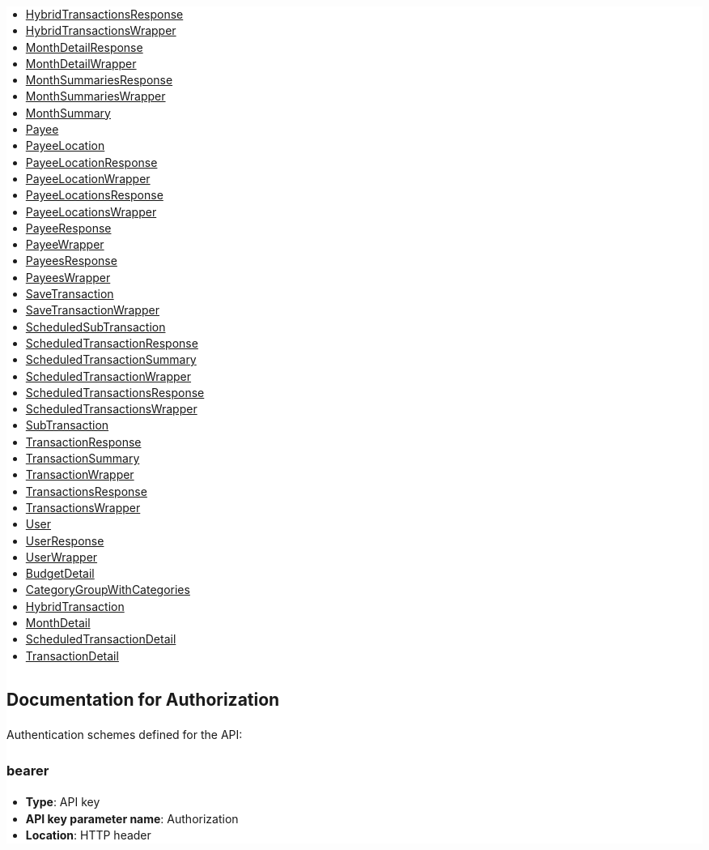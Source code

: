  - [HybridTransactionsResponse](docs/HybridTransactionsResponse.md)
 - [HybridTransactionsWrapper](docs/HybridTransactionsWrapper.md)
 - [MonthDetailResponse](docs/MonthDetailResponse.md)
 - [MonthDetailWrapper](docs/MonthDetailWrapper.md)
 - [MonthSummariesResponse](docs/MonthSummariesResponse.md)
 - [MonthSummariesWrapper](docs/MonthSummariesWrapper.md)
 - [MonthSummary](docs/MonthSummary.md)
 - [Payee](docs/Payee.md)
 - [PayeeLocation](docs/PayeeLocation.md)
 - [PayeeLocationResponse](docs/PayeeLocationResponse.md)
 - [PayeeLocationWrapper](docs/PayeeLocationWrapper.md)
 - [PayeeLocationsResponse](docs/PayeeLocationsResponse.md)
 - [PayeeLocationsWrapper](docs/PayeeLocationsWrapper.md)
 - [PayeeResponse](docs/PayeeResponse.md)
 - [PayeeWrapper](docs/PayeeWrapper.md)
 - [PayeesResponse](docs/PayeesResponse.md)
 - [PayeesWrapper](docs/PayeesWrapper.md)
 - [SaveTransaction](docs/SaveTransaction.md)
 - [SaveTransactionWrapper](docs/SaveTransactionWrapper.md)
 - [ScheduledSubTransaction](docs/ScheduledSubTransaction.md)
 - [ScheduledTransactionResponse](docs/ScheduledTransactionResponse.md)
 - [ScheduledTransactionSummary](docs/ScheduledTransactionSummary.md)
 - [ScheduledTransactionWrapper](docs/ScheduledTransactionWrapper.md)
 - [ScheduledTransactionsResponse](docs/ScheduledTransactionsResponse.md)
 - [ScheduledTransactionsWrapper](docs/ScheduledTransactionsWrapper.md)
 - [SubTransaction](docs/SubTransaction.md)
 - [TransactionResponse](docs/TransactionResponse.md)
 - [TransactionSummary](docs/TransactionSummary.md)
 - [TransactionWrapper](docs/TransactionWrapper.md)
 - [TransactionsResponse](docs/TransactionsResponse.md)
 - [TransactionsWrapper](docs/TransactionsWrapper.md)
 - [User](docs/User.md)
 - [UserResponse](docs/UserResponse.md)
 - [UserWrapper](docs/UserWrapper.md)
 - [BudgetDetail](docs/BudgetDetail.md)
 - [CategoryGroupWithCategories](docs/CategoryGroupWithCategories.md)
 - [HybridTransaction](docs/HybridTransaction.md)
 - [MonthDetail](docs/MonthDetail.md)
 - [ScheduledTransactionDetail](docs/ScheduledTransactionDetail.md)
 - [TransactionDetail](docs/TransactionDetail.md)


## Documentation for Authorization

Authentication schemes defined for the API:
### bearer

- **Type**: API key
- **API key parameter name**: Authorization
- **Location**: HTTP header


